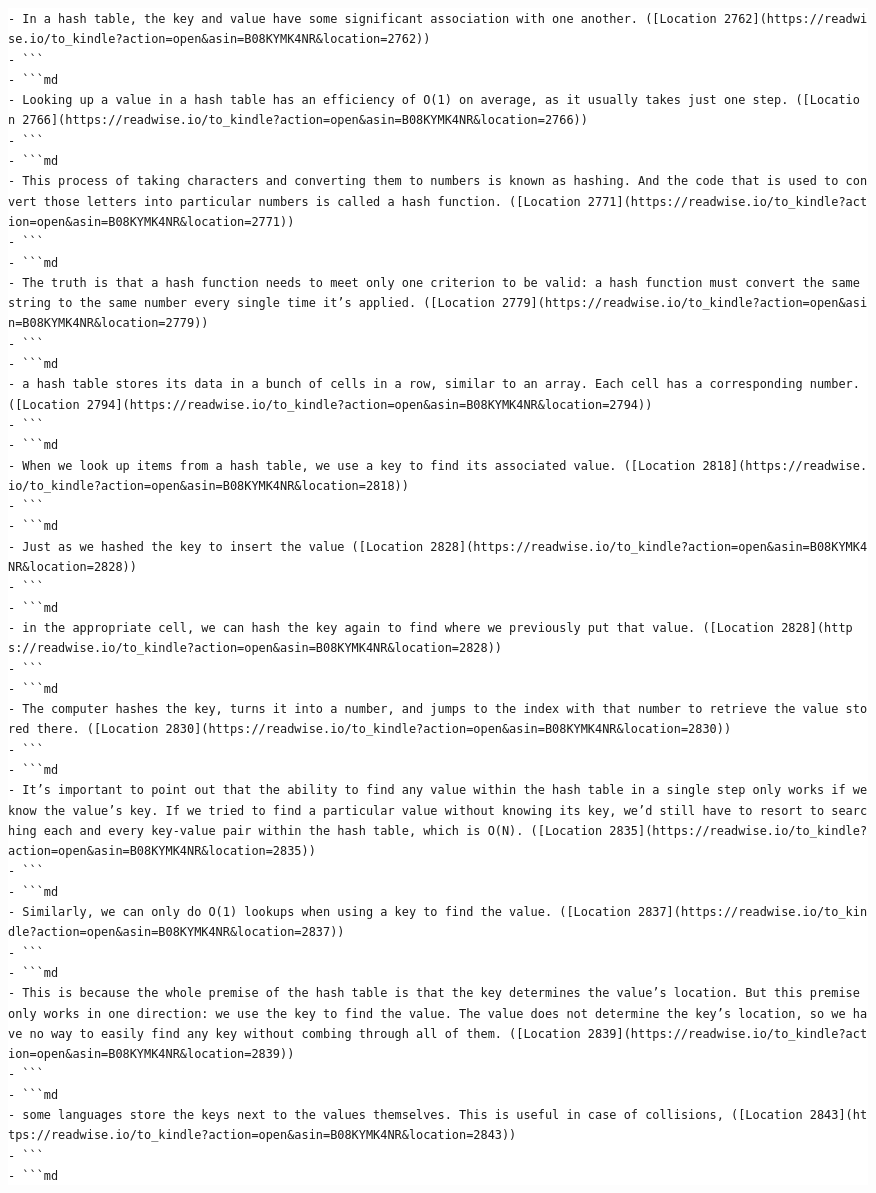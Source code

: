 	- In a hash table, the key and value have some significant association with one another. ([Location 2762](https://readwise.io/to_kindle?action=open&asin=B08KYMK4NR&location=2762))
	- ```
	- ```md
	- Looking up a value in a hash table has an efficiency of O(1) on average, as it usually takes just one step. ([Location 2766](https://readwise.io/to_kindle?action=open&asin=B08KYMK4NR&location=2766))
	- ```
	- ```md
	- This process of taking characters and converting them to numbers is known as hashing. And the code that is used to convert those letters into particular numbers is called a hash function. ([Location 2771](https://readwise.io/to_kindle?action=open&asin=B08KYMK4NR&location=2771))
	- ```
	- ```md
	- The truth is that a hash function needs to meet only one criterion to be valid: a hash function must convert the same string to the same number every single time it’s applied. ([Location 2779](https://readwise.io/to_kindle?action=open&asin=B08KYMK4NR&location=2779))
	- ```
	- ```md
	- a hash table stores its data in a bunch of cells in a row, similar to an array. Each cell has a corresponding number. ([Location 2794](https://readwise.io/to_kindle?action=open&asin=B08KYMK4NR&location=2794))
	- ```
	- ```md
	- When we look up items from a hash table, we use a key to find its associated value. ([Location 2818](https://readwise.io/to_kindle?action=open&asin=B08KYMK4NR&location=2818))
	- ```
	- ```md
	- Just as we hashed the key to insert the value ([Location 2828](https://readwise.io/to_kindle?action=open&asin=B08KYMK4NR&location=2828))
	- ```
	- ```md
	- in the appropriate cell, we can hash the key again to find where we previously put that value. ([Location 2828](https://readwise.io/to_kindle?action=open&asin=B08KYMK4NR&location=2828))
	- ```
	- ```md
	- The computer hashes the key, turns it into a number, and jumps to the index with that number to retrieve the value stored there. ([Location 2830](https://readwise.io/to_kindle?action=open&asin=B08KYMK4NR&location=2830))
	- ```
	- ```md
	- It’s important to point out that the ability to find any value within the hash table in a single step only works if we know the value’s key. If we tried to find a particular value without knowing its key, we’d still have to resort to searching each and every key-value pair within the hash table, which is O(N). ([Location 2835](https://readwise.io/to_kindle?action=open&asin=B08KYMK4NR&location=2835))
	- ```
	- ```md
	- Similarly, we can only do O(1) lookups when using a key to find the value. ([Location 2837](https://readwise.io/to_kindle?action=open&asin=B08KYMK4NR&location=2837))
	- ```
	- ```md
	- This is because the whole premise of the hash table is that the key determines the value’s location. But this premise only works in one direction: we use the key to find the value. The value does not determine the key’s location, so we have no way to easily find any key without combing through all of them. ([Location 2839](https://readwise.io/to_kindle?action=open&asin=B08KYMK4NR&location=2839))
	- ```
	- ```md
	- some languages store the keys next to the values themselves. This is useful in case of collisions, ([Location 2843](https://readwise.io/to_kindle?action=open&asin=B08KYMK4NR&location=2843))
	- ```
	- ```md